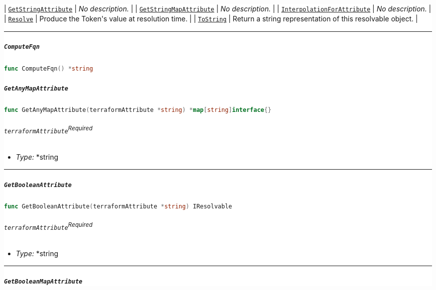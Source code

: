 | <code><a href="#rhizo-co-terraform-provider-lacework.integrationGcpAt.IntegrationGcpAtCredentialsOutputReference.getStringAttribute">GetStringAttribute</a></code> | *No description.* |
| <code><a href="#rhizo-co-terraform-provider-lacework.integrationGcpAt.IntegrationGcpAtCredentialsOutputReference.getStringMapAttribute">GetStringMapAttribute</a></code> | *No description.* |
| <code><a href="#rhizo-co-terraform-provider-lacework.integrationGcpAt.IntegrationGcpAtCredentialsOutputReference.interpolationForAttribute">InterpolationForAttribute</a></code> | *No description.* |
| <code><a href="#rhizo-co-terraform-provider-lacework.integrationGcpAt.IntegrationGcpAtCredentialsOutputReference.resolve">Resolve</a></code> | Produce the Token's value at resolution time. |
| <code><a href="#rhizo-co-terraform-provider-lacework.integrationGcpAt.IntegrationGcpAtCredentialsOutputReference.toString">ToString</a></code> | Return a string representation of this resolvable object. |

---

##### `ComputeFqn` <a name="ComputeFqn" id="rhizo-co-terraform-provider-lacework.integrationGcpAt.IntegrationGcpAtCredentialsOutputReference.computeFqn"></a>

```go
func ComputeFqn() *string
```

##### `GetAnyMapAttribute` <a name="GetAnyMapAttribute" id="rhizo-co-terraform-provider-lacework.integrationGcpAt.IntegrationGcpAtCredentialsOutputReference.getAnyMapAttribute"></a>

```go
func GetAnyMapAttribute(terraformAttribute *string) *map[string]interface{}
```

###### `terraformAttribute`<sup>Required</sup> <a name="terraformAttribute" id="rhizo-co-terraform-provider-lacework.integrationGcpAt.IntegrationGcpAtCredentialsOutputReference.getAnyMapAttribute.parameter.terraformAttribute"></a>

- *Type:* *string

---

##### `GetBooleanAttribute` <a name="GetBooleanAttribute" id="rhizo-co-terraform-provider-lacework.integrationGcpAt.IntegrationGcpAtCredentialsOutputReference.getBooleanAttribute"></a>

```go
func GetBooleanAttribute(terraformAttribute *string) IResolvable
```

###### `terraformAttribute`<sup>Required</sup> <a name="terraformAttribute" id="rhizo-co-terraform-provider-lacework.integrationGcpAt.IntegrationGcpAtCredentialsOutputReference.getBooleanAttribute.parameter.terraformAttribute"></a>

- *Type:* *string

---

##### `GetBooleanMapAttribute` <a name="GetBooleanMapAttribute" id="rhizo-co-terraform-provider-lacework.integrationGcpAt.IntegrationGcpAtCredentialsOutputReference.getBooleanMapAttribute"></a>

